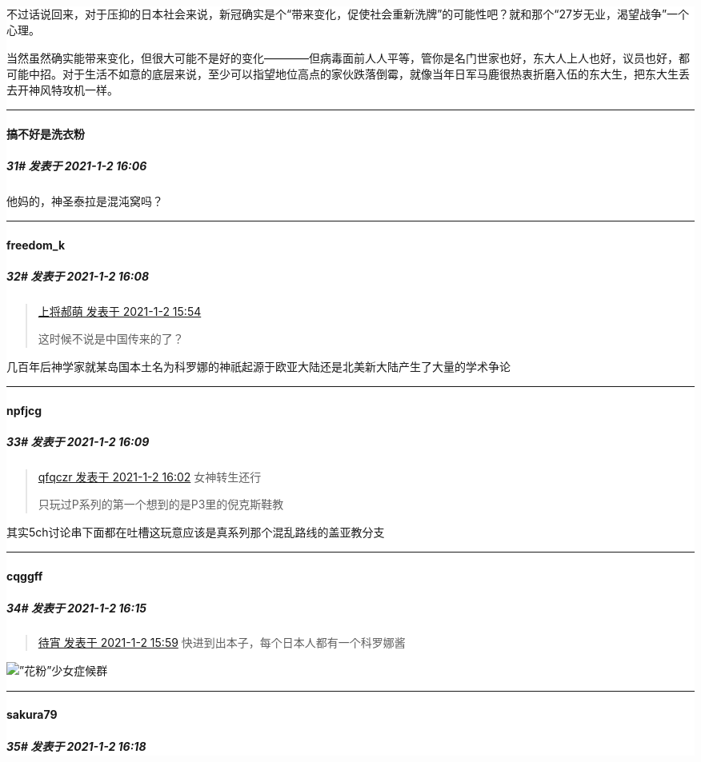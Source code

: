 
不过话说回来，对于压抑的日本社会来说，新冠确实是个“带来变化，促使社会重新洗牌”的可能性吧？就和那个“27岁无业，渴望战争”一个心理。


当然虽然确实能带来变化，但很大可能不是好的变化————但病毒面前人人平等，管你是名门世家也好，东大人上人也好，议员也好，都可能中招。对于生活不如意的底层来说，至少可以指望地位高点的家伙跌落倒霉，就像当年日军马鹿很热衷折磨入伍的东大生，把东大生丢去开神风特攻机一样。


-----

####  搞不好是洗衣粉  
##### 31#       发表于 2021-1-2 16:06


他妈的，神圣泰拉是混沌窝吗？


-----

####  freedom_k  
##### 32#       发表于 2021-1-2 16:08


<blockquote><a href="httphttps://bbs.saraba1st.com/2b/forum.php?mod=redirect&amp;goto=findpost&amp;pid=49917615&amp;ptid=1980852" target="_blank">上将郝萌 发表于 2021-1-2 15:54</a>

这时候不说是中国传来的了？</blockquote>
几百年后神学家就某岛国本土名为科罗娜的神祇起源于欧亚大陆还是北美新大陆产生了大量的学术争论


-----

####  npfjcg  
##### 33#       发表于 2021-1-2 16:09


<blockquote><a href="httphttps://bbs.saraba1st.com/2b/forum.php?mod=redirect&amp;goto=findpost&amp;pid=49917701&amp;ptid=1980852" target="_blank">qfqczr 发表于 2021-1-2 16:02</a>
女神转生还行

只玩过P系列的第一个想到的是P3里的倪克斯鞋教</blockquote>
其实5ch讨论串下面都在吐槽这玩意应该是真系列那个混乱路线的盖亚教分支


-----

####  cqggff  
##### 34#       发表于 2021-1-2 16:15


<blockquote><a href="httphttps://bbs.saraba1st.com/2b/forum.php?mod=redirect&amp;goto=findpost&amp;pid=49917667&amp;ptid=1980852" target="_blank">待宵 发表于 2021-1-2 15:59</a>
快进到出本子，每个日本人都有一个科罗娜酱</blockquote>
<img src="https://static.saraba1st.com/image/smiley/face2017/037.png" referrerpolicy="no-referrer">”花粉”少女症候群


-----

####  sakura79  
##### 35#       发表于 2021-1-2 16:18
